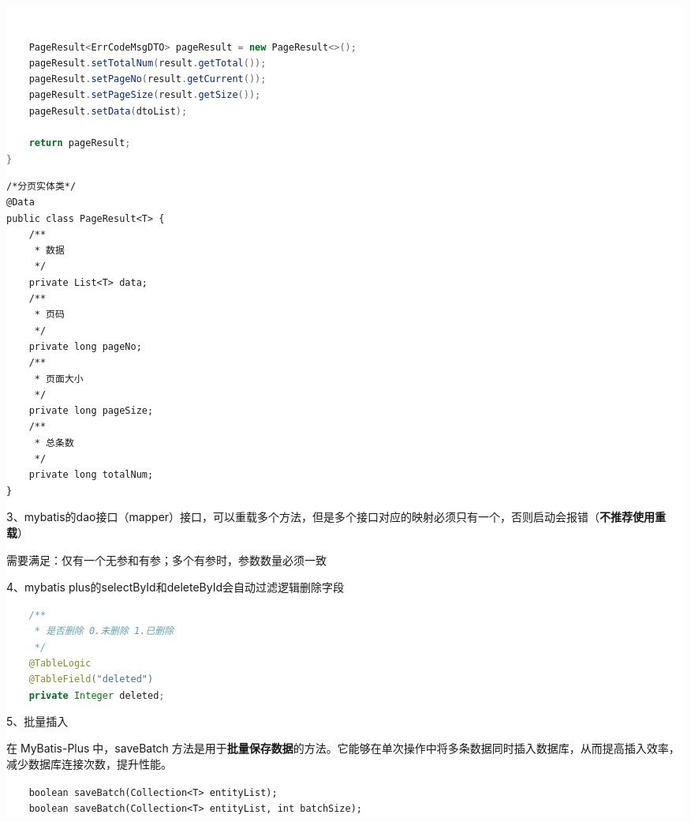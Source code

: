 ```java


    PageResult<ErrCodeMsgDTO> pageResult = new PageResult<>();
    pageResult.setTotalNum(result.getTotal());
    pageResult.setPageNo(result.getCurrent());
    pageResult.setPageSize(result.getSize());
    pageResult.setData(dtoList);

    return pageResult;
}
```

```
/*分页实体类*/
@Data
public class PageResult<T> {
    /**
     * 数据
     */
    private List<T> data;
    /**
     * 页码
     */
    private long pageNo;
    /**
     * 页面大小
     */
    private long pageSize;
    /**
     * 总条数
     */
    private long totalNum;
}
```

3、mybatis的dao接口（mapper）接口，可以重载多个方法，但是多个接口对应的映射必须只有一个，否则启动会报错（**不推荐使用重载**）

需要满足：仅有一个无参和有参；多个有参时，参数数量必须一致

4、mybatis plus的selectById和deleteById会自动过滤逻辑删除字段

```java
    /**
     * 是否删除 0.未删除 1.已删除
     */
    @TableLogic
    @TableField("deleted")
    private Integer deleted;
```

5、批量插入

在 MyBatis-Plus 中，saveBatch 方法是用于**批量保存数据**的方法。它能够在单次操作中将多条数据同时插入数据库，从而提高插入效率，减少数据库连接次数，提升性能。

```
    boolean saveBatch(Collection<T> entityList);
    boolean saveBatch(Collection<T> entityList, int batchSize);
```
